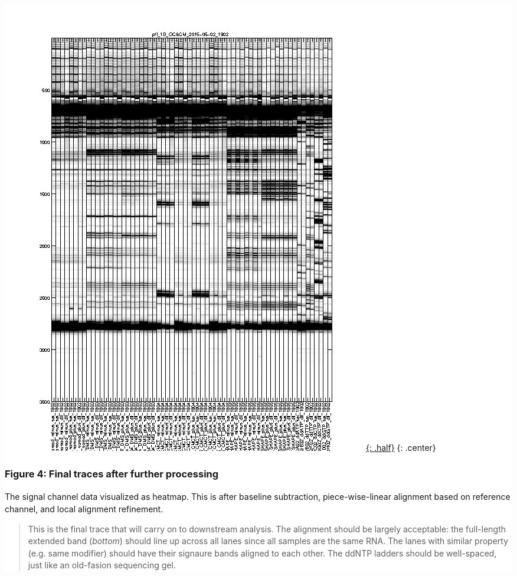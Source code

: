 [![quick_look Figure 4](/hitrace/res/pfl_1D_fig_4.png "quick_look Figure 4"){: .half}](/hitrace/res/pfl_1D_fig_4.png)
{: .center}

### Figure 4: Final traces after further processing

The signal channel data visualized as heatmap. This is after baseline subtraction, piece-wise-linear alignment based on reference channel, and local alignment refinement.

> This is the final trace that will carry on to downstream analysis. The alignment should be largely acceptable: the full-length extended band (_bottom_) should line up across all lanes since all samples are the same RNA. The lanes with similar property (e.g. same modifier) should have their signaure bands aligned to each other. The ddNTP ladders should be well-spaced, just like an old-fasion sequencing gel.
